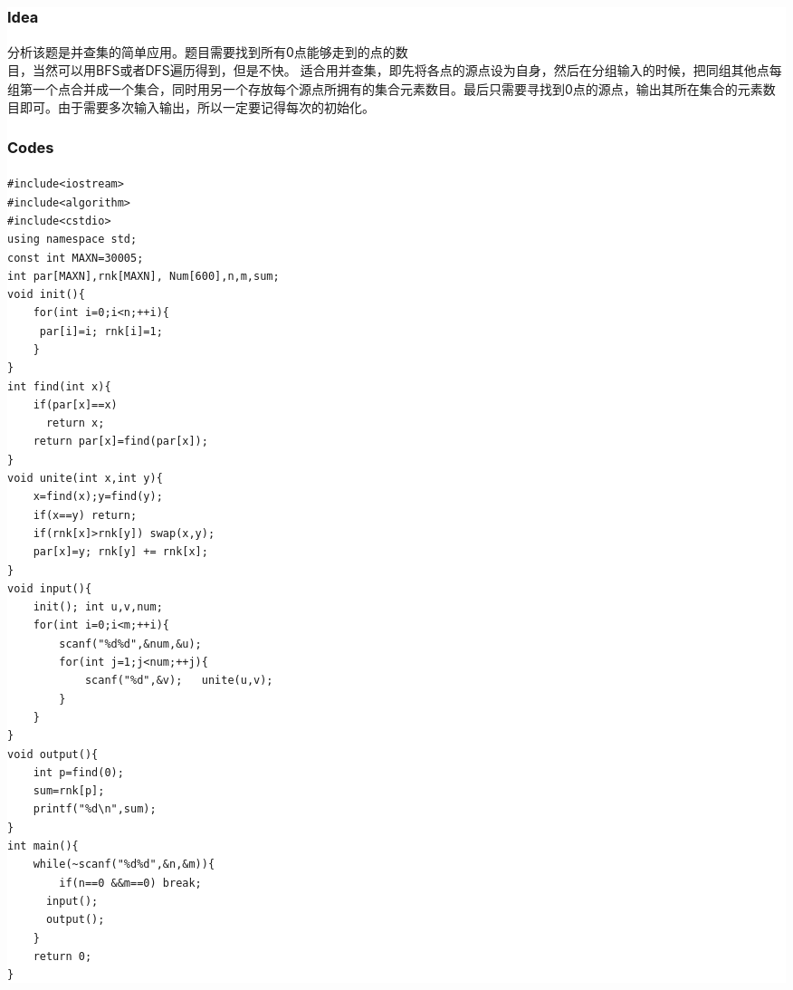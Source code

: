 

<h3>Idea</h3>



<p>分析该题是并查集的简单应用。题目需要找到所有0点能够走到的点的数<br>目，当然可以用BFS或者DFS遍历得到，但是不快。                                                     适合用并查集，即先将各点的源点设为自身，然后在分组输入的时候，把同组其他点每组第一个点合并成一个集合，同时用另一个存放每个源点所拥有的集合元素数目。最后只需要寻找到0点的源点，输出其所在集合的元素数目即可。由于需要多次输入输出，所以一定要记得每次的初始化。</p>



<h3>Codes</h3>



<pre class="wp-block-code"><code>#include&lt;iostream>
#include&lt;algorithm>
#include&lt;cstdio>
using namespace std;
const int MAXN=30005;
int par[MAXN],rnk[MAXN], Num[600],n,m,sum;
void init(){
	for(int i=0;i&lt;n;++i){
	 par[i]=i; rnk[i]=1;
	} 
}
int find(int x){
	if(par[x]==x)
	  return x;
	return par[x]=find(par[x]);
}
void unite(int x,int y){
	x=find(x);y=find(y);
	if(x==y) return;
	if(rnk[x]>rnk[y]) swap(x,y);
	par[x]=y; rnk[y] += rnk[x]; 
}
void input(){
	init(); int u,v,num;
	for(int i=0;i&lt;m;++i){
		scanf("%d%d",&amp;num,&amp;u); 
		for(int j=1;j&lt;num;++j){
			scanf("%d",&amp;v);   unite(u,v);
		}
	}
} 
void output(){
	int p=find(0);
	sum=rnk[p];
	printf("%d\n",sum);
}
int main(){
	while(~scanf("%d%d",&amp;n,&amp;m)){
		if(n==0 &amp;&amp;m==0) break;
	  input();
	  output();	
	}
	return 0;
}</code></pre>
